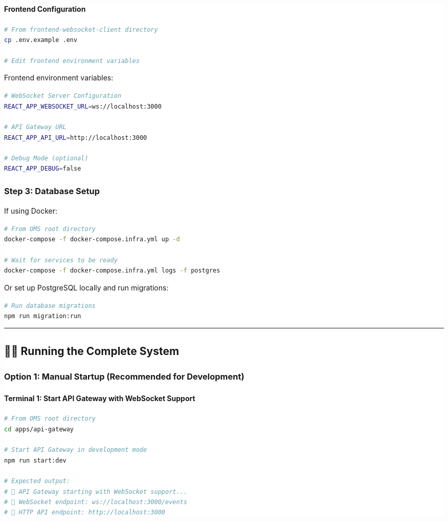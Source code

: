 #### Frontend Configuration

```bash
# From frontend-websocket-client directory
cp .env.example .env

# Edit frontend environment variables
```

Frontend environment variables:

```bash
# WebSocket Server Configuration
REACT_APP_WEBSOCKET_URL=ws://localhost:3000

# API Gateway URL
REACT_APP_API_URL=http://localhost:3000

# Debug Mode (optional)
REACT_APP_DEBUG=false
```

### Step 3: Database Setup

If using Docker:

```bash
# From OMS root directory
docker-compose -f docker-compose.infra.yml up -d

# Wait for services to be ready
docker-compose -f docker-compose.infra.yml logs -f postgres
```

Or set up PostgreSQL locally and run migrations:

```bash
# Run database migrations
npm run migration:run
```

---

## 🏃‍♂️ Running the Complete System

### Option 1: Manual Startup (Recommended for Development)

#### Terminal 1: Start API Gateway with WebSocket Support

```bash
# From OMS root directory
cd apps/api-gateway

# Start API Gateway in development mode
npm run start:dev

# Expected output:
# 🚀 API Gateway starting with WebSocket support...
# 📡 WebSocket endpoint: ws://localhost:3000/events
# 🔗 HTTP API endpoint: http://localhost:3000
```
